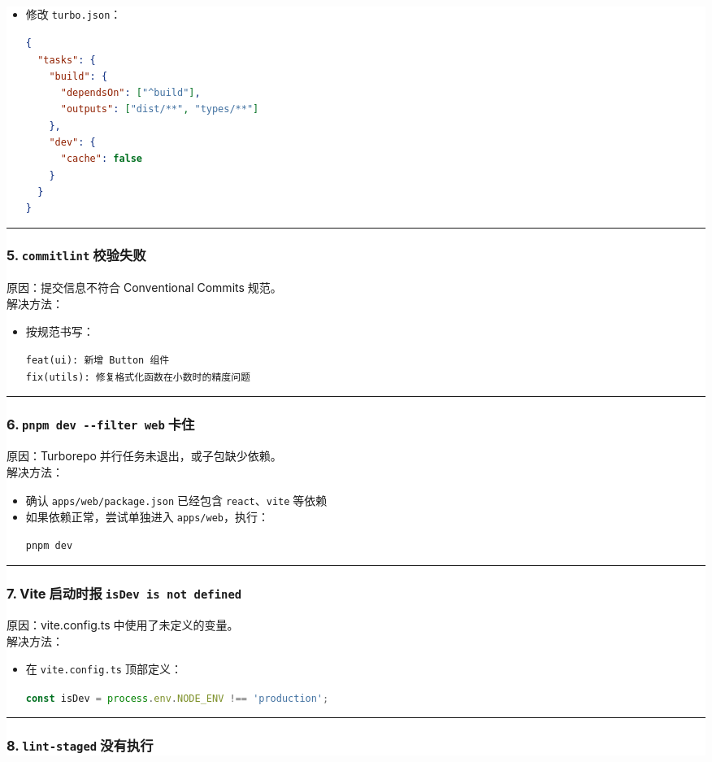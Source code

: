 - 修改 `turbo.json`：
  ```json
  {
    "tasks": {
      "build": {
        "dependsOn": ["^build"],
        "outputs": ["dist/**", "types/**"]
      },
      "dev": {
        "cache": false
      }
    }
  }
  ```

---

### 5. `commitlint` 校验失败

原因：提交信息不符合 Conventional Commits 规范。  
解决方法：

- 按规范书写：
  ```
  feat(ui): 新增 Button 组件
  fix(utils): 修复格式化函数在小数时的精度问题
  ```

---

### 6. `pnpm dev --filter web` 卡住

原因：Turborepo 并行任务未退出，或子包缺少依赖。  
解决方法：

- 确认 `apps/web/package.json` 已经包含 `react`、`vite` 等依赖
- 如果依赖正常，尝试单独进入 `apps/web`，执行：
  ```bash
  pnpm dev
  ```

---

### 7. Vite 启动时报 `isDev is not defined`

原因：vite.config.ts 中使用了未定义的变量。  
解决方法：

- 在 `vite.config.ts` 顶部定义：
  ```ts
  const isDev = process.env.NODE_ENV !== 'production';
  ```

---

### 8. `lint-staged` 没有执行
